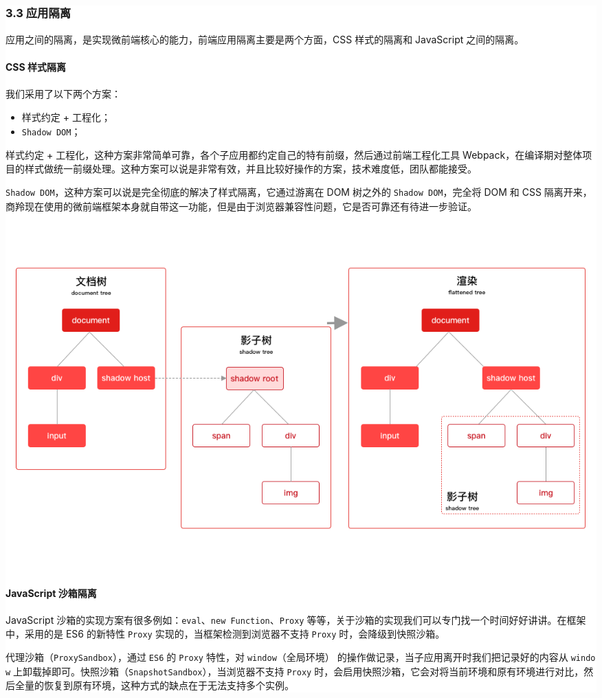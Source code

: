### 3.3 应用隔离
应用之间的隔离，是实现微前端核心的能力，前端应用隔离主要是两个方面，CSS 样式的隔离和 JavaScript 之间的隔离。

#### CSS 样式隔离
我们采用了以下两个方案：
* 样式约定 + 工程化；
* `Shadow DOM`；

样式约定 + 工程化，这种方案非常简单可靠，各个子应用都约定自己的特有前缀，然后通过前端工程化工具 Webpack，在编译期对整体项目的样式做统一前缀处理。这种方案可以说是非常有效，并且比较好操作的方案，技术难度低，团队都能接受。

`Shadow DOM`，这种方案可以说是完全彻底的解决了样式隔离，它通过游离在 DOM 树之外的 `Shadow DOM`，完全将 DOM 和 CSS 隔离开来，商羚现在使用的微前端框架本身就自带这一功能，但是由于浏览器兼容性问题，它是否可靠还有待进一步验证。

![Shadow DOM](../resources/images/microfront-shadow-dom.png)

#### JavaScript 沙箱隔离
JavaScript 沙箱的实现方案有很多例如：`eval`、`new Function`、`Proxy` 等等，关于沙箱的实现我们可以专门找一个时间好好讲讲。在框架中，采用的是 ES6 的新特性 `Proxy` 实现的，当框架检测到浏览器不支持 `Proxy` 时，会降级到快照沙箱。

代理沙箱（`ProxySandbox`），通过 `ES6` 的 `Proxy` 特性，对 `window`（全局环境） 的操作做记录，当子应用离开时我们把记录好的内容从 `window` 上卸载掉即可。快照沙箱（`SnapshotSandbox`），当浏览器不支持 `Proxy` 时，会启用快照沙箱，它会对将当前环境和原有环境进行对比，然后全量的恢复到原有环境，这种方式的缺点在于无法支持多个实例。
